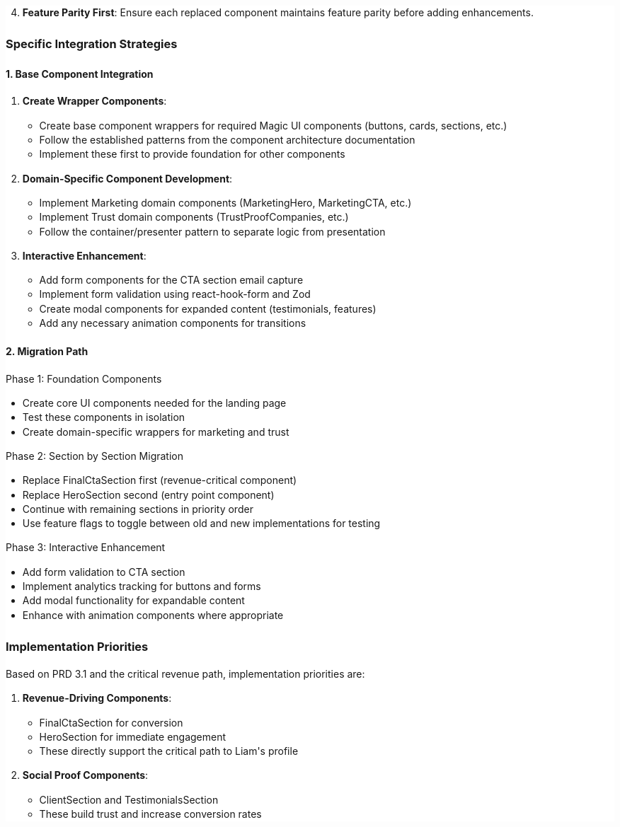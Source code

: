 4. **Feature Parity First**: Ensure each replaced component maintains feature parity before adding enhancements.

### Specific Integration Strategies

#### 1. Base Component Integration

1. **Create Wrapper Components**:
   - Create base component wrappers for required Magic UI components (buttons, cards, sections, etc.)
   - Follow the established patterns from the component architecture documentation
   - Implement these first to provide foundation for other components

2. **Domain-Specific Component Development**:
   - Implement Marketing domain components (MarketingHero, MarketingCTA, etc.)
   - Implement Trust domain components (TrustProofCompanies, etc.)
   - Follow the container/presenter pattern to separate logic from presentation

3. **Interactive Enhancement**:
   - Add form components for the CTA section email capture
   - Implement form validation using react-hook-form and Zod
   - Create modal components for expanded content (testimonials, features)
   - Add any necessary animation components for transitions

#### 2. Migration Path

Phase 1: Foundation Components
- Create core UI components needed for the landing page
- Test these components in isolation
- Create domain-specific wrappers for marketing and trust

Phase 2: Section by Section Migration
- Replace FinalCtaSection first (revenue-critical component)
- Replace HeroSection second (entry point component)
- Continue with remaining sections in priority order
- Use feature flags to toggle between old and new implementations for testing

Phase 3: Interactive Enhancement
- Add form validation to CTA section
- Implement analytics tracking for buttons and forms
- Add modal functionality for expandable content
- Enhance with animation components where appropriate

### Implementation Priorities

Based on PRD 3.1 and the critical revenue path, implementation priorities are:

1. **Revenue-Driving Components**:
   - FinalCtaSection for conversion
   - HeroSection for immediate engagement
   - These directly support the critical path to Liam's profile

2. **Social Proof Components**:
   - ClientSection and TestimonialsSection
   - These build trust and increase conversion rates
